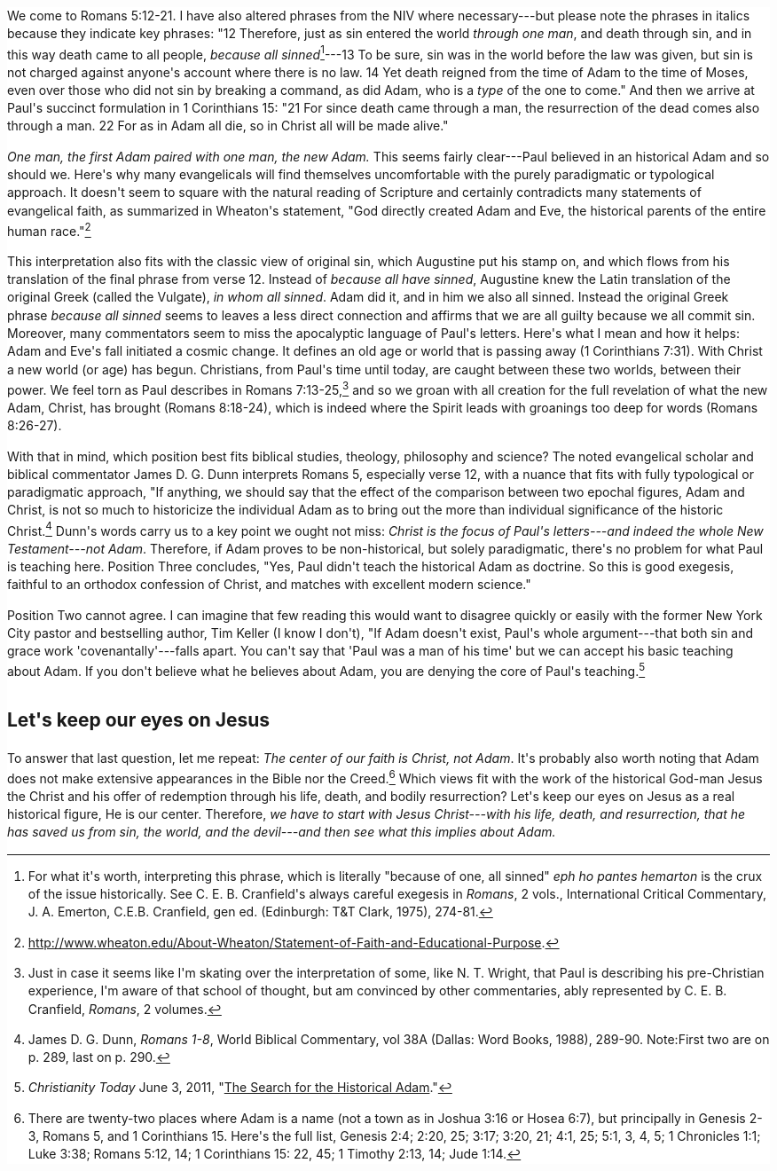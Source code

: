 We come to Romans 5:12-21. I have also altered phrases from the NIV where necessary---but please note the phrases in italics because they indicate key phrases: "12 Therefore, just as sin entered the world *through one man*, and death through sin, and in this way death came to all people, *because all sinned*[^xxi]---13 To be sure, sin was in the world before the law was given, but sin is not charged against anyone's account where there is no law. 14 Yet death reigned from the time of Adam to the time of Moses, even over those who did not sin by breaking a command, as did Adam, who is a *type* of the one to come." And then we arrive at Paul's succinct formulation in 1 Corinthians 15: "21 For since death came through a man, the resurrection of the dead comes also through a man. 22 For as in Adam all die, so in Christ all will be made alive."

*One man, the first Adam paired with one man, the new Adam.* This seems fairly clear---Paul believed in an historical Adam and so should we. Here's why many evangelicals will find themselves uncomfortable with the purely paradigmatic or typological approach. It doesn't seem to square with the natural reading of Scripture and certainly contradicts many statements of evangelical faith, as summarized in Wheaton's statement, "God directly created Adam and Eve, the historical parents of the entire human race."[^xxii]

This interpretation also fits with the classic view of original sin, which Augustine put his stamp on, and which flows from his translation of the final phrase from verse 12. Instead of *because all have sinned*, Augustine knew the Latin translation of the original Greek (called the Vulgate), *in whom all sinned*. Adam did it, and in him we also all sinned. Instead the original Greek phrase *because all sinned* seems to leaves a less direct connection and affirms that we are all guilty because we all commit sin. Moreover, many commentators seem to miss the apocalyptic language of Paul's letters. Here's what I mean and how it helps: Adam and Eve's fall initiated a cosmic change. It defines an old age or world that is passing away (1 Corinthians 7:31). With Christ a new world (or age) has begun. Christians, from Paul's time until today, are caught between these two worlds, between their power. We feel torn as Paul describes in Romans 7:13-25,[^xxiii] and so we groan with all creation for the full revelation of what the new Adam, Christ, has brought (Romans 8:18-24), which is indeed where the Spirit leads with groanings too deep for words (Romans 8:26-27).

With that in mind, which position best fits biblical studies, theology, philosophy and science? The noted evangelical scholar and biblical commentator James D. G. Dunn interprets Romans 5, especially verse 12, with a nuance that fits with fully typological or paradigmatic approach, "If anything, we should say that the effect of the comparison between two epochal figures, Adam and Christ, is not so much to historicize the individual Adam as to bring out the more than individual significance of the historic Christ.[^xxiv] Dunn's words carry us to a key point we ought not miss: *Christ is the focus of Paul's letters---and indeed the whole New Testament---not Adam*. Therefore, if Adam proves to be non-historical, but solely paradigmatic, there's no problem for what Paul is teaching here. Position Three concludes, "Yes, Paul didn't teach the historical Adam as doctrine. So this is good exegesis, faithful to an orthodox confession of Christ, and matches with excellent modern science."

Position Two cannot agree. I can imagine that few reading this would want to disagree quickly or easily with the former New York City pastor and bestselling author, Tim Keller (I know I don't), "If Adam doesn't exist, Paul's whole argument---that both sin and grace work 'covenantally'---falls apart. You can't say that 'Paul was a man of his time' but we can accept his basic teaching about Adam. If you don't believe what he believes about Adam, you are denying the core of Paul's teaching.[^xxv]

## Let's keep our eyes on Jesus

To answer that last question, let me repeat: *The center of our faith is Christ, not Adam*. It's probably also worth noting that Adam does not make extensive appearances in the Bible nor the Creed.[^xxvi] Which views fit with the work of the historical God-man Jesus the Christ and his offer of redemption through his life, death, and bodily resurrection? Let's keep our eyes on Jesus as a real historical figure, He is our center. Therefore, *we have to start with Jesus Christ---with his life, death, and resurrection, that he has saved us from sin, the world, and the devil---and then see what this implies about Adam.*  


[^i]: See [Barna: Update](https://www.barna.com/research/church-attendance-trends-around-country), accessed 27 June 2017, https://www.barna.com/research/church-attendance-trends-around-country.
[^ii]:  See my "[A Parable That Arrived A Bit Too Late](http://cootsona.blogspot.com/2018/05/a-parable-that-arrived-bit-too-late.html)."
[^iii]: Pew does consistently [solid and trustworthy work](http://www.pewforum.org/2013/12/30/publics-views-on-human-evolution/) on all forms of public opinion.
[^iv]: I don't want to fill this short paper with too many endnotes, and so I'm simply stating what Position Two concludes, but I can assure the reader that this is the majority consensus of the discussions I've had with scientists who are Christians (and of course research) over the past two decades.
[^v]: Lewis, *[Problem of Pain](https://amzn.to/2Hpht20)*  (New York: MacMillan, 1962), 77.
[^vi]: By the way, the preferred term is now "hominin," not "hominid." *Hominid* is the group consisting of all modern and extinct great apes, that is, modern humans, chimpanzees, gorillas and orangutans plus all their immediate ancestors. *Hominin* represent the group consisting of modern humans, extinct human species and all our immediate ancestors, including members of *Homo*, *Australopithecus*, *Paranthropus* and *Ardipithecus.* See http://australianmuseum.net.au/hominid-and-hominin-whats-the-difference.
[^vii]: *[Problem of Pain](https://amzn.to/2Hpht20)*, 79-80.
[^viii]: Oxford philosopher of science Peter Lipton has formulated this view. See his "[Inference to the Best Explanation](http://citeseerx.ist.psu.edu/viewdoc/download?doi=10.1.1.330.8872&rep=rep1&type=pdf)," in W.H. Newton-Smith (ed) *A Companion to the Philosophy of Science* (Blackwell, 2000) 184-193.
[^ix]: Again, there are qualifications to this view, which I've discussed in *[Mere Science and Christian Faith: Bridging the Divide with Emerging Adults](https://amzn.to/2JIPFqD)* (Downers Grove: InterVarsity Press, 2018), 74-80
[^x]: This is shorthand, and I recognize there are other ways to read the genomic and genealogical record (e.g., Joshua Swamidass, whom I'll discuss below).
[^xi]: For a general reader the Wikipedia pages should work just fine: <https://en.wikipedia.org/wiki/Y-chromosomal_Adam> and <https://en.wikipedia.org/wiki/Mitochondrial_Eve>.
[^xii]: John Walton, *[The Lost World of Adam and Eve: Genesis 2-3 and the Human Origins Debate](https://amzn.to/2E80f79)* (Downers Grove, IL: IVP Academic, 2015),74. I need to add that John believes in an historical Adam.
[^xiii]: In Walton, *[The Lost World of Adam and Eve](https://amzn.to/2E80f79),* 179.
[^xiv]: [Kidner,](https://amzn.to/2Ef9VN0) *[Genesis: An Introduction and Commentary](https://amzn.to/2Ef9VN0)*, Tyndale Old Testament Commentaries (Downers Grove, IL: InterVarsity Press, 1982), 31.
[^xv]: Kidner, 32.
[^xvi]: "Where is God in Nature?" BioLogos blog, October 29, 2015. http://biologos.org/blogs/ted-davis-reading-the-book-of-nature/where-is-god-in-nature\#sthash.AM0xpWoz.dpuf.
[^xvii]: Fugle, *[Laying Down Arms to Heal the Creation-Evolution Divide](https://amzn.to/2Hr9ktX)* (Eugene, OR: Wipf & Stock, 2015), 252.
[^xviii]: Fugle, 253.
[^xix]: "[A Genealogical Adam and Eve in Evolution](https://henrycenter.tiu.edu/2017/06/a-genealogical-adam-and-eve-in-evolution),", accessed June 30, 2017.
[^xx]: <https://en.oxforddictionaries.com/definition/genealogical> and <https://en.oxforddictionaries.com/definition/genetic>.
[^xxi]: For what it's worth, interpreting this phrase, which is literally "because of one, all sinned" *eph ho pantes hemarton* is the crux of the issue historically. See C. E. B. Cranfield's always careful exegesis in *Romans*, 2 vols., International Critical Commentary, J. A. Emerton, C.E.B. Cranfield, gen ed. (Edinburgh: T&T Clark, 1975), 274-81.
[^xxii]: <http://www.wheaton.edu/About-Wheaton/Statement-of-Faith-and-Educational-Purpose>.
[^xxiii]: Just in case it seems like I'm skating over the interpretation of some, like N. T. Wright, that Paul is describing his pre-Christian experience, I'm aware of that school of thought, but am convinced by other commentaries, ably represented by C. E. B. Cranfield, *Romans*, 2 volumes.
[^xxiv]: James D. G. Dunn, *Romans 1-8*, World Biblical Commentary, vol 38A (Dallas: Word Books, 1988), 289-90. Note:First two are on p. 289, last on p. 290.
[^xxv]: *Christianity Today* June 3, 2011, "[The Search for the Historical Adam](http://www.christianitytoday.com/ct/2011/june/historicaladam.html)."
[^xxvi]: There are twenty-two places where Adam is a name (not a town as in Joshua 3:16 or Hosea 6:7), but principally in Genesis 2-3, Romans 5, and 1 Corinthians 15. Here's the full list, Genesis 2:4; 2:20, 25; 3:17; 3:20, 21; 4:1, 25; 5:1, 3, 4, 5; 1 Chronicles 1:1; Luke 3:38; Romans 5:12, 14; 1 Corinthians 15: 22, 45; 1 Timothy 2:13, 14; Jude 1:14.
[^xxvii]: *Christianity Today*, "[The Search for the Historical Adam](http://www.christianitytoday.com/ct/2011/june/historicaladam.html)."
[^xxviii]: Lakatos, "Falsification and the Methodology of Scientific Research Programmes," in *Criticism and the Growth of Knowledge*, ed. Imre Lakatos and Alan Musgrave (Cambridge: Cambridge University, 1970), 91-106.
[^xxix]: Boyd, "Whether of Not There Was an Historical Adam, Our Faith is Secure," in *[Four Views of the Historical Adam](https://amzn.to/2Ech6Wo)*, 260.
[^xxx]: Boyd, 260.
[^xxxi]: Boyd, 266.